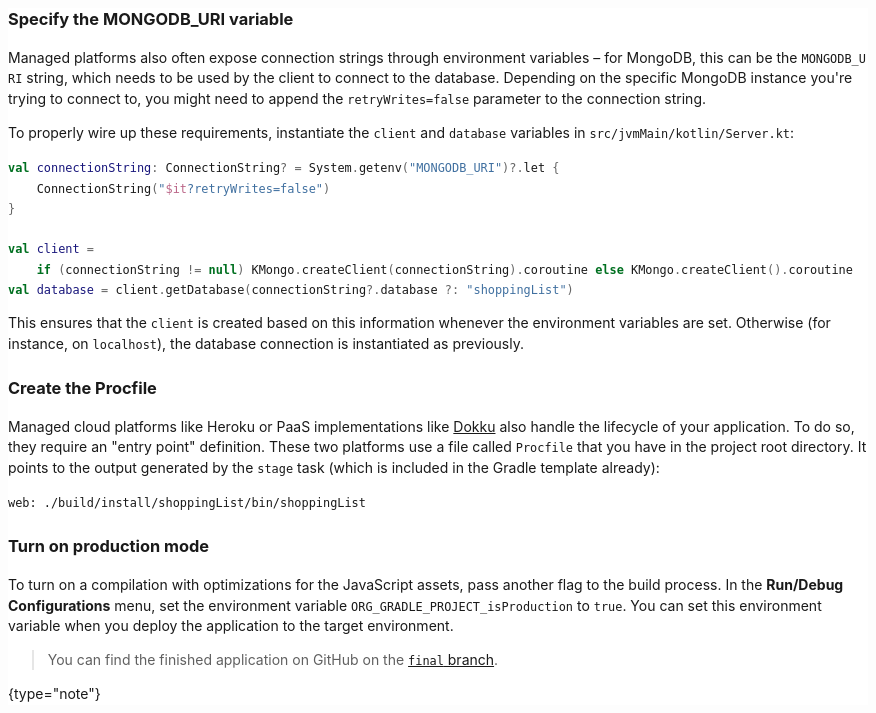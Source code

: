 ### Specify the MONGODB_URI variable

Managed platforms also often expose connection strings through environment variables – for MongoDB, this can be
the `MONGODB_URI` string, which needs to be used by the client to connect to the database. Depending on the specific
MongoDB instance you're trying to connect to, you might need to append the `retryWrites=false` parameter to the connection
string.

To properly wire up these requirements, instantiate the `client` and `database` variables
in `src/jvmMain/kotlin/Server.kt`:

```kotlin
val connectionString: ConnectionString? = System.getenv("MONGODB_URI")?.let {
    ConnectionString("$it?retryWrites=false")
}

val client =
    if (connectionString != null) KMongo.createClient(connectionString).coroutine else KMongo.createClient().coroutine
val database = client.getDatabase(connectionString?.database ?: "shoppingList")
```

This ensures that the `client` is created based on this information whenever the environment variables are set.
Otherwise (for instance, on `localhost`), the database connection is instantiated as previously.

### Create the Procfile

Managed cloud platforms like Heroku or PaaS implementations like [Dokku](https://github.com/dokku/dokku) also handle
the lifecycle of your application. To do so, they require an "entry point" definition. These two platforms use
a file called `Procfile` that you have in the project root directory. It points to the output generated by the `stage` task
(which is included in the Gradle template already):

```properties
web: ./build/install/shoppingList/bin/shoppingList
```

### Turn on production mode

To turn on a compilation with optimizations for the JavaScript assets, pass another flag to the build
process. In the **Run/Debug Configurations** menu, set the environment variable `ORG_GRADLE_PROJECT_isProduction` to `true`.
You can set this environment variable when you deploy the application to the target environment.

> You can find the finished application on GitHub on the [`final` branch](https://github.com/kotlin-hands-on/jvm-js-fullstack/tree/final).
>
{type="note"}
